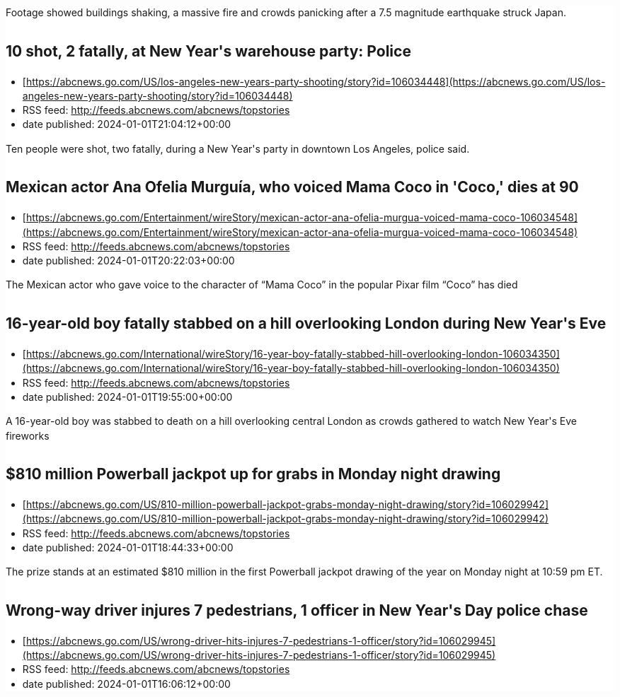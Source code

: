 Footage showed buildings shaking, a massive fire and crowds panicking after a 7.5 magnitude earthquake struck Japan.

## 10 shot, 2 fatally, at New Year's warehouse party: Police
 - [https://abcnews.go.com/US/los-angeles-new-years-party-shooting/story?id=106034448](https://abcnews.go.com/US/los-angeles-new-years-party-shooting/story?id=106034448)
 - RSS feed: http://feeds.abcnews.com/abcnews/topstories
 - date published: 2024-01-01T21:04:12+00:00

Ten people were shot, two fatally, during a New Year's party in downtown Los Angeles, police said.

## Mexican actor Ana Ofelia Murguía, who voiced Mama Coco in 'Coco,' dies at 90
 - [https://abcnews.go.com/Entertainment/wireStory/mexican-actor-ana-ofelia-murgua-voiced-mama-coco-106034548](https://abcnews.go.com/Entertainment/wireStory/mexican-actor-ana-ofelia-murgua-voiced-mama-coco-106034548)
 - RSS feed: http://feeds.abcnews.com/abcnews/topstories
 - date published: 2024-01-01T20:22:03+00:00

The Mexican actor who gave voice to the character of &ldquo;Mama Coco&rdquo; in the popular Pixar film &ldquo;Coco&rdquo; has died

## 16-year-old boy fatally stabbed on a hill overlooking London during New Year's Eve
 - [https://abcnews.go.com/International/wireStory/16-year-boy-fatally-stabbed-hill-overlooking-london-106034350](https://abcnews.go.com/International/wireStory/16-year-boy-fatally-stabbed-hill-overlooking-london-106034350)
 - RSS feed: http://feeds.abcnews.com/abcnews/topstories
 - date published: 2024-01-01T19:55:00+00:00

A 16-year-old boy was stabbed to death on a hill overlooking central London as crowds gathered to watch New Year's Eve fireworks

## $810 million Powerball jackpot up for grabs in Monday night drawing
 - [https://abcnews.go.com/US/810-million-powerball-jackpot-grabs-monday-night-drawing/story?id=106029942](https://abcnews.go.com/US/810-million-powerball-jackpot-grabs-monday-night-drawing/story?id=106029942)
 - RSS feed: http://feeds.abcnews.com/abcnews/topstories
 - date published: 2024-01-01T18:44:33+00:00

The prize stands at an estimated $810 million in the first Powerball jackpot drawing of the year on Monday night at 10:59 pm ET.

## Wrong-way driver injures 7 pedestrians, 1 officer in New Year's Day police chase
 - [https://abcnews.go.com/US/wrong-driver-hits-injures-7-pedestrians-1-officer/story?id=106029945](https://abcnews.go.com/US/wrong-driver-hits-injures-7-pedestrians-1-officer/story?id=106029945)
 - RSS feed: http://feeds.abcnews.com/abcnews/topstories
 - date published: 2024-01-01T16:06:12+00:00
